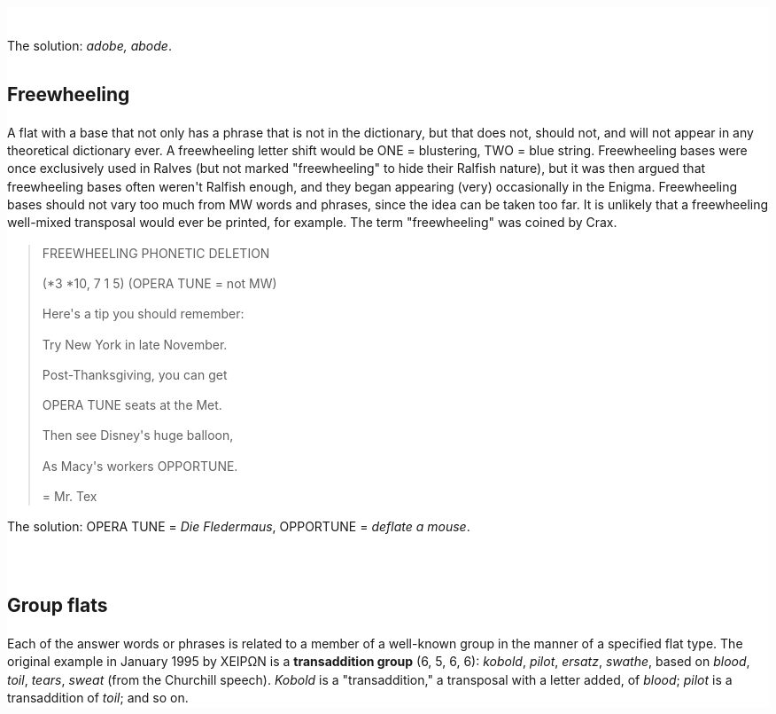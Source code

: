  

The solution: _adobe, abode_.


## Freewheeling

A flat with a base that not only has a phrase that is not in the dictionary, but that does not, should not, and will not appear in any theoretical dictionary ever. A freewheeling letter shift would be ONE = blustering, TWO = blue string. Freewheeling bases were once exclusively used in Ralves (but not marked "freewheeling" to hide their Ralfish nature), but it was then argued that freewheeling bases often weren't Ralfish enough, and they began appearing (very) occasionally in the Enigma. Freewheeling bases should not vary too much from MW words and phrases, since the idea can be taken too far. It is unlikely that a freewheeling well-mixed transposal would ever be printed, for example. The term "freewheeling" was coined by Crax.
>
>
>    FREEWHEELING PHONETIC DELETION
>
>
>    (*3 *10, 7 1 5) (OPERA TUNE = not MW) 
>
>
>    Here's a tip you should remember:
>
>
>    Try New York in late November.
>
>
>    Post-Thanksgiving, you can get
>
>
>    OPERA TUNE seats at the Met.
>
>
>    Then see Disney's huge balloon,
>
>
>    As Macy's workers OPPORTUNE. 
>
>
>    = Mr. Tex 

The solution: OPERA TUNE = _Die Fledermaus_, OPPORTUNE = _deflate a mouse_. 

 


## Group flats

Each of the answer words or phrases is related to a member of a well-known group in the manner of a specified flat type. The original example in January 1995 by ΧΕΙΡΩΝ is a **transaddition group** (6, 5, 6, 6): _kobold_, _pilot_, _ersatz_, _swathe_, based on _blood_, _toil_, _tears_, _sweat_ (from the Churchill speech). _Kobold_ is a "transaddition," a transposal with a letter added, of _blood_; _pilot_ is a transaddition of _toil_; and so on.
